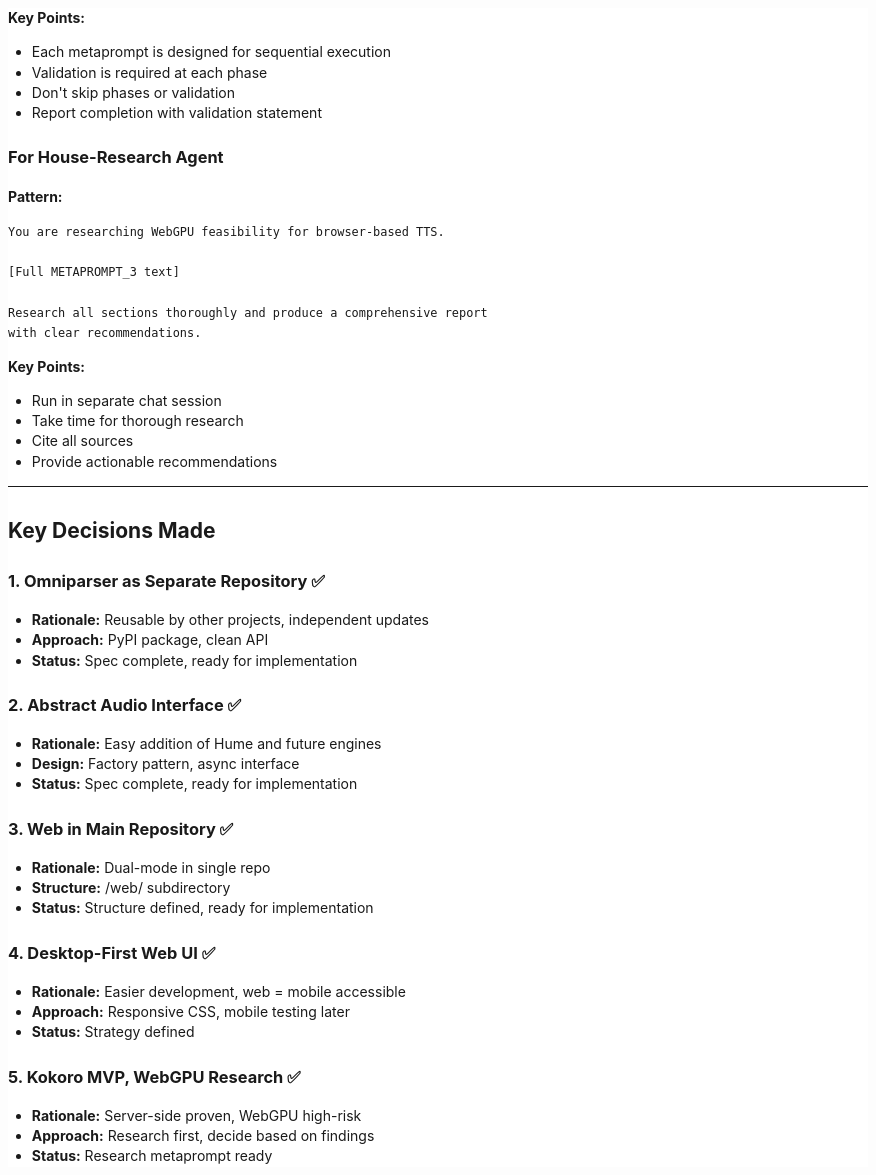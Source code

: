 **Key Points:**
- Each metaprompt is designed for sequential execution
- Validation is required at each phase
- Don't skip phases or validation
- Report completion with validation statement

### For House-Research Agent

**Pattern:**
```
You are researching WebGPU feasibility for browser-based TTS.

[Full METAPROMPT_3 text]

Research all sections thoroughly and produce a comprehensive report
with clear recommendations.
```

**Key Points:**
- Run in separate chat session
- Take time for thorough research
- Cite all sources
- Provide actionable recommendations

---

## Key Decisions Made

### 1. Omniparser as Separate Repository ✅
- **Rationale:** Reusable by other projects, independent updates
- **Approach:** PyPI package, clean API
- **Status:** Spec complete, ready for implementation

### 2. Abstract Audio Interface ✅
- **Rationale:** Easy addition of Hume and future engines
- **Design:** Factory pattern, async interface
- **Status:** Spec complete, ready for implementation

### 3. Web in Main Repository ✅
- **Rationale:** Dual-mode in single repo
- **Structure:** /web/ subdirectory
- **Status:** Structure defined, ready for implementation

### 4. Desktop-First Web UI ✅
- **Rationale:** Easier development, web = mobile accessible
- **Approach:** Responsive CSS, mobile testing later
- **Status:** Strategy defined

### 5. Kokoro MVP, WebGPU Research ✅
- **Rationale:** Server-side proven, WebGPU high-risk
- **Approach:** Research first, decide based on findings
- **Status:** Research metaprompt ready
